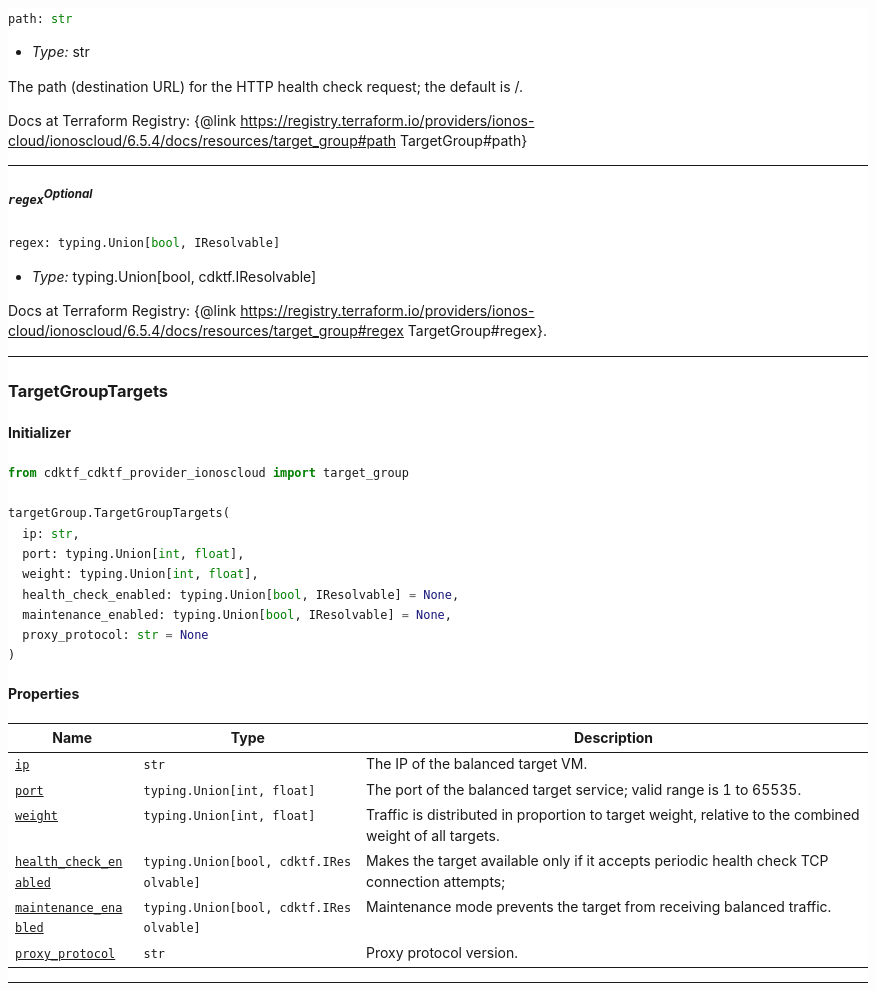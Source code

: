 ```python
path: str
```

- *Type:* str

The path (destination URL) for the HTTP health check request; the default is /.

Docs at Terraform Registry: {@link https://registry.terraform.io/providers/ionos-cloud/ionoscloud/6.5.4/docs/resources/target_group#path TargetGroup#path}

---

##### `regex`<sup>Optional</sup> <a name="regex" id="@cdktf/provider-ionoscloud.targetGroup.TargetGroupHttpHealthCheck.property.regex"></a>

```python
regex: typing.Union[bool, IResolvable]
```

- *Type:* typing.Union[bool, cdktf.IResolvable]

Docs at Terraform Registry: {@link https://registry.terraform.io/providers/ionos-cloud/ionoscloud/6.5.4/docs/resources/target_group#regex TargetGroup#regex}.

---

### TargetGroupTargets <a name="TargetGroupTargets" id="@cdktf/provider-ionoscloud.targetGroup.TargetGroupTargets"></a>

#### Initializer <a name="Initializer" id="@cdktf/provider-ionoscloud.targetGroup.TargetGroupTargets.Initializer"></a>

```python
from cdktf_cdktf_provider_ionoscloud import target_group

targetGroup.TargetGroupTargets(
  ip: str,
  port: typing.Union[int, float],
  weight: typing.Union[int, float],
  health_check_enabled: typing.Union[bool, IResolvable] = None,
  maintenance_enabled: typing.Union[bool, IResolvable] = None,
  proxy_protocol: str = None
)
```

#### Properties <a name="Properties" id="Properties"></a>

| **Name** | **Type** | **Description** |
| --- | --- | --- |
| <code><a href="#@cdktf/provider-ionoscloud.targetGroup.TargetGroupTargets.property.ip">ip</a></code> | <code>str</code> | The IP of the balanced target VM. |
| <code><a href="#@cdktf/provider-ionoscloud.targetGroup.TargetGroupTargets.property.port">port</a></code> | <code>typing.Union[int, float]</code> | The port of the balanced target service; valid range is 1 to 65535. |
| <code><a href="#@cdktf/provider-ionoscloud.targetGroup.TargetGroupTargets.property.weight">weight</a></code> | <code>typing.Union[int, float]</code> | Traffic is distributed in proportion to target weight, relative to the combined weight of all targets. |
| <code><a href="#@cdktf/provider-ionoscloud.targetGroup.TargetGroupTargets.property.healthCheckEnabled">health_check_enabled</a></code> | <code>typing.Union[bool, cdktf.IResolvable]</code> | Makes the target available only if it accepts periodic health check TCP connection attempts; |
| <code><a href="#@cdktf/provider-ionoscloud.targetGroup.TargetGroupTargets.property.maintenanceEnabled">maintenance_enabled</a></code> | <code>typing.Union[bool, cdktf.IResolvable]</code> | Maintenance mode prevents the target from receiving balanced traffic. |
| <code><a href="#@cdktf/provider-ionoscloud.targetGroup.TargetGroupTargets.property.proxyProtocol">proxy_protocol</a></code> | <code>str</code> | Proxy protocol version. |

---